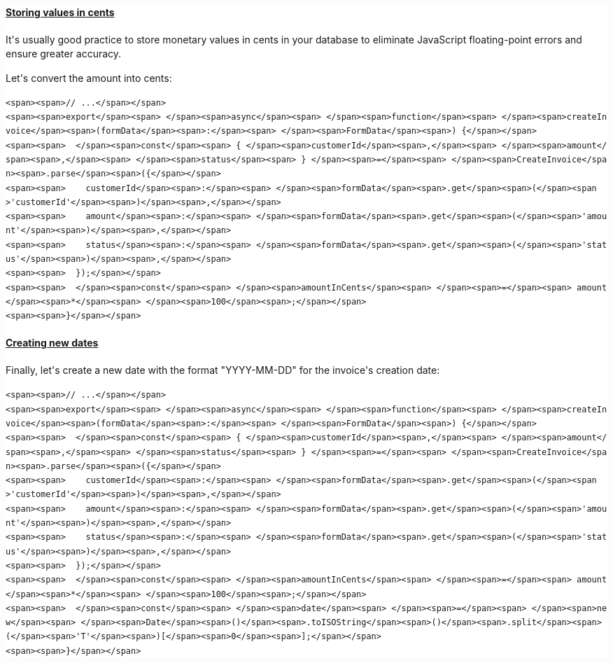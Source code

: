 #### [Storing values in cents](https://nextjs.org/learn/dashboard-app/mutating-data#storing-values-in-cents)

It's usually good practice to store monetary values in cents in your database to eliminate JavaScript floating-point errors and ensure greater accuracy.

Let's convert the amount into cents:

```
<span><span>// ...</span></span>
<span><span>export</span><span> </span><span>async</span><span> </span><span>function</span><span> </span><span>createInvoice</span><span>(formData</span><span>:</span><span> </span><span>FormData</span><span>) {</span></span>
<span><span>  </span><span>const</span><span> { </span><span>customerId</span><span>,</span><span> </span><span>amount</span><span>,</span><span> </span><span>status</span><span> } </span><span>=</span><span> </span><span>CreateInvoice</span><span>.parse</span><span>({</span></span>
<span><span>    customerId</span><span>:</span><span> </span><span>formData</span><span>.get</span><span>(</span><span>'customerId'</span><span>)</span><span>,</span></span>
<span><span>    amount</span><span>:</span><span> </span><span>formData</span><span>.get</span><span>(</span><span>'amount'</span><span>)</span><span>,</span></span>
<span><span>    status</span><span>:</span><span> </span><span>formData</span><span>.get</span><span>(</span><span>'status'</span><span>)</span><span>,</span></span>
<span><span>  });</span></span>
<span><span>  </span><span>const</span><span> </span><span>amountInCents</span><span> </span><span>=</span><span> amount </span><span>*</span><span> </span><span>100</span><span>;</span></span>
<span><span>}</span></span>
```

#### [Creating new dates](https://nextjs.org/learn/dashboard-app/mutating-data#creating-new-dates)

Finally, let's create a new date with the format "YYYY-MM-DD" for the invoice's creation date:

```
<span><span>// ...</span></span>
<span><span>export</span><span> </span><span>async</span><span> </span><span>function</span><span> </span><span>createInvoice</span><span>(formData</span><span>:</span><span> </span><span>FormData</span><span>) {</span></span>
<span><span>  </span><span>const</span><span> { </span><span>customerId</span><span>,</span><span> </span><span>amount</span><span>,</span><span> </span><span>status</span><span> } </span><span>=</span><span> </span><span>CreateInvoice</span><span>.parse</span><span>({</span></span>
<span><span>    customerId</span><span>:</span><span> </span><span>formData</span><span>.get</span><span>(</span><span>'customerId'</span><span>)</span><span>,</span></span>
<span><span>    amount</span><span>:</span><span> </span><span>formData</span><span>.get</span><span>(</span><span>'amount'</span><span>)</span><span>,</span></span>
<span><span>    status</span><span>:</span><span> </span><span>formData</span><span>.get</span><span>(</span><span>'status'</span><span>)</span><span>,</span></span>
<span><span>  });</span></span>
<span><span>  </span><span>const</span><span> </span><span>amountInCents</span><span> </span><span>=</span><span> amount </span><span>*</span><span> </span><span>100</span><span>;</span></span>
<span><span>  </span><span>const</span><span> </span><span>date</span><span> </span><span>=</span><span> </span><span>new</span><span> </span><span>Date</span><span>()</span><span>.toISOString</span><span>()</span><span>.split</span><span>(</span><span>'T'</span><span>)[</span><span>0</span><span>];</span></span>
<span><span>}</span></span>
```
